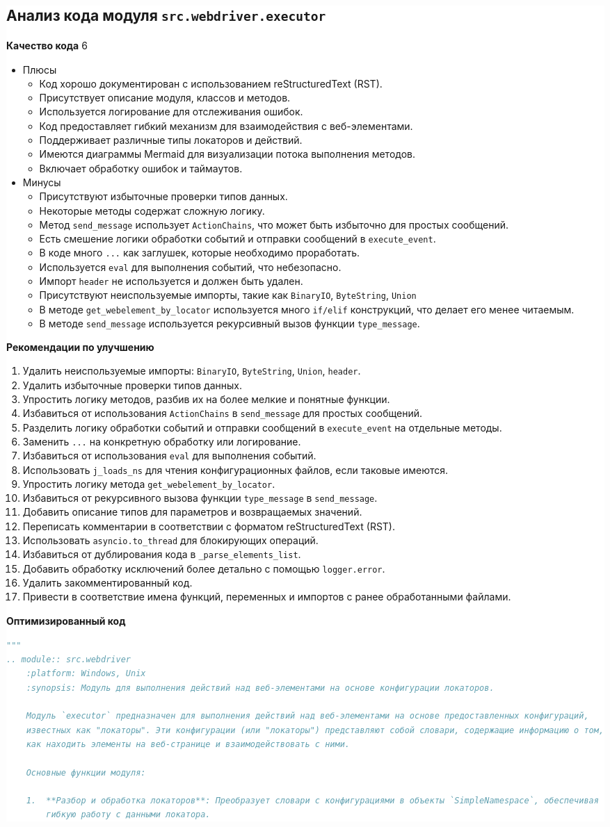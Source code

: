 ## Анализ кода модуля `src.webdriver.executor`

**Качество кода**
6
- Плюсы
    - Код хорошо документирован с использованием reStructuredText (RST).
    - Присутствует описание модуля, классов и методов.
    - Используется логирование для отслеживания ошибок.
    - Код предоставляет гибкий механизм для взаимодействия с веб-элементами.
    - Поддерживает различные типы локаторов и действий.
    - Имеются диаграммы Mermaid для визуализации потока выполнения методов.
    - Включает обработку ошибок и таймаутов.
- Минусы
    - Присутствуют избыточные проверки типов данных.
    - Некоторые методы содержат сложную логику.
    - Метод `send_message` использует `ActionChains`, что может быть избыточно для простых сообщений.
    - Есть смешение логики обработки событий и отправки сообщений в `execute_event`.
    - В коде много `...` как заглушек, которые необходимо проработать.
    - Используется `eval` для выполнения событий, что небезопасно.
    - Импорт `header` не используется и должен быть удален.
    - Присутствуют неиспользуемые импорты, такие как `BinaryIO`, `ByteString`, `Union`
    - В методе `get_webelement_by_locator` используется много `if/elif` конструкций, что делает его менее читаемым.
    - В методе `send_message` используется рекурсивный вызов функции `type_message`.

**Рекомендации по улучшению**

1.  Удалить неиспользуемые импорты: `BinaryIO`, `ByteString`, `Union`, `header`.
2.  Удалить избыточные проверки типов данных.
3.  Упростить логику методов, разбив их на более мелкие и понятные функции.
4.  Избавиться от использования `ActionChains` в `send_message` для простых сообщений.
5.  Разделить логику обработки событий и отправки сообщений в `execute_event` на отдельные методы.
6.  Заменить `...` на конкретную обработку или логирование.
7.  Избавиться от использования `eval` для выполнения событий.
8.  Использовать `j_loads_ns` для чтения конфигурационных файлов, если таковые имеются.
9.  Упростить логику метода `get_webelement_by_locator`.
10. Избавиться от рекурсивного вызова функции `type_message` в `send_message`.
11. Добавить описание типов для параметров и возвращаемых значений.
12. Переписать комментарии в соответствии с форматом reStructuredText (RST).
13. Использовать `asyncio.to_thread` для блокирующих операций.
14. Избавиться от дублирования кода в `_parse_elements_list`.
15. Добавить обработку исключений более детально с помощью `logger.error`.
16. Удалить закомментированный код.
17. Привести в соответствие имена функций, переменных и импортов с ранее обработанными файлами.

**Оптимизированный код**

```python
"""
.. module:: src.webdriver
    :platform: Windows, Unix
    :synopsis: Модуль для выполнения действий над веб-элементами на основе конфигурации локаторов.

    Модуль `executor` предназначен для выполнения действий над веб-элементами на основе предоставленных конфигураций,
    известных как "локаторы". Эти конфигурации (или "локаторы") представляют собой словари, содержащие информацию о том,
    как находить элементы на веб-странице и взаимодействовать с ними.

    Основные функции модуля:

    1.  **Разбор и обработка локаторов**: Преобразует словари с конфигурациями в объекты `SimpleNamespace`, обеспечивая
        гибкую работу с данными локатора.

```